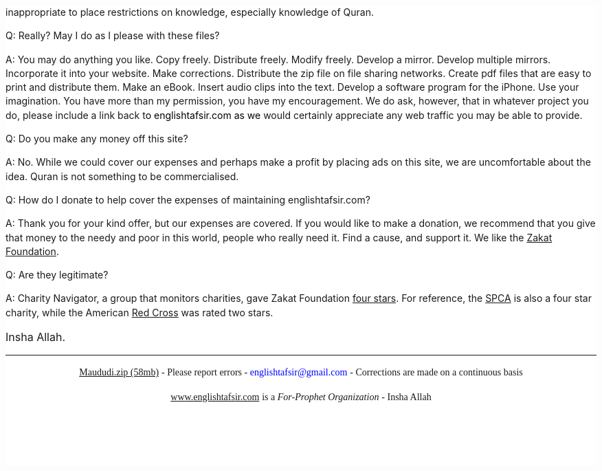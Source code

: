 inappropriate to place restrictions on knowledge, especially
knowledge of Quran. 
</P>
<P ALIGN=LEFT>Q: Really? May I do as I please with these files?</P>
<P ALIGN=LEFT>A: You may do anything you like. Copy freely.
Distribute freely. Modify freely. Develop a mirror. Develop multiple
mirrors. Incorporate it into your website. Make corrections.
Distribute the zip file on file sharing networks. Create pdf files
that are easy to print and distribute them. Make an eBook. Insert
audio clips into the text. Develop a software program for the iPhone.
Use your imagination. You have more than my permission, you have my
encouragement. We do ask, however, that in whatever project you do,
please include a link back t<FONT COLOR="#000000">o englishtafsir.com
as we </FONT>would certainly appreciate any web traffic you may be
able to provide. 
</P>
<P ALIGN=LEFT>Q: Do you make any money off this site?</P>
<P ALIGN=LEFT>A: No. While we could cover our expenses and perhaps
make a profit by placing ads on this site, we are uncomfortable about
the idea. Quran is not something to be commercialised.</P>
<P ALIGN=LEFT>Q: How do I donate to help cover the expenses of
maintaining englishtafsir.com?</P>
<P ALIGN=LEFT>A: Thank you for your kind offer, but our expenses are
covered. If you would like to make a donation, we recommend that you
give that money to the needy and poor in this world, people who
really need it. Find a cause, and support it. We like the <A HREF="http://www.zakat.org/">Zakat
Foundation</A>.</P>
<P ALIGN=LEFT>Q: Are they legitimate?</P>
<P ALIGN=LEFT>A: Charity Navigator, a group that monitors charities,
gave Zakat Foundation <A HREF="http://www.charitynavigator.org/index.cfm?bay=search.summary&amp;orgid=10986">four
stars</A>. For reference, the <A HREF="http://www.charitynavigator.org/index.cfm?bay=search.summary&amp;orgid=3286">SPCA</A>
is also a four star charity, while the American <A HREF="http://www.charitynavigator.org/index.cfm?bay=search.summary&amp;orgid=3277">Red
Cross</A> was rated two stars.</P>
<P ALIGN=LEFT STYLE="font-weight: medium"><FONT SIZE=3>Insha Allah.</FONT></P>
<HR>
<P ALIGN=CENTER><A HREF="http://www.englishtafsir.com/Maududi.zip"><FONT FACE="Times New Roman, serif">Maududi.zip
(58mb)</FONT></A> <FONT FACE="Times New Roman, serif">- Please report
errors - </FONT><FONT COLOR="#0000ff"><FONT FACE="Times New Roman, serif">englishtafsir@gmail.com</FONT></FONT>
<FONT FACE="Times New Roman, serif">- Corrections are made on a
continuous basis </FONT>
</P>
<P ALIGN=CENTER><A HREF="http://www.englishtafsir.com/"><FONT FACE="Times New Roman, serif">www.englishtafsir.com</FONT></A>
<FONT FACE="Times New Roman, serif">is a </FONT><FONT FACE="Times New Roman, serif"><I>For-Prophet
Organization</I></FONT> <FONT FACE="Times New Roman, serif">- Insha
Allah</FONT></P>
<DIV ID="eXTReMe" DIR="LTR">
	<P><BR><BR>
	</P>
	<DIV ID="neXTReMe" DIR="LTR">
		<P><IMG SRC="http://e2.extreme-dm.com/s11.g?login=englisht&amp;j=n&amp;jv=n" NAME="graphics2" ALIGN=BOTTOM WIDTH=2 HEIGHT=2 BORDER=0>
				</P>
	</DIV>
</DIV>
<P><SCRIPT>
var gaJsHost = (("https:" == document.location.protocol) ? "https://ssl." : "http://www.");
document.write(unescape("%3Cscript src='" + gaJsHost + "google-analytics.com/ga.js' type='text/javascript'%3E%3C/script%3E"));